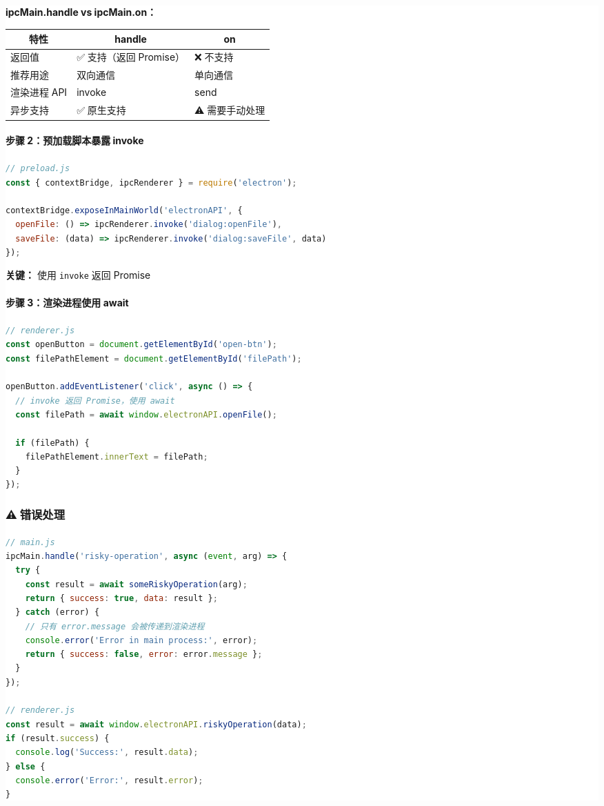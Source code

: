 **ipcMain.handle vs ipcMain.on：**

| 特性 | handle | on |
|------|--------|-----|
| 返回值 | ✅ 支持（返回 Promise） | ❌ 不支持 |
| 推荐用途 | 双向通信 | 单向通信 |
| 渲染进程 API | invoke | send |
| 异步支持 | ✅ 原生支持 | ⚠️ 需要手动处理 |

#### 步骤 2：预加载脚本暴露 invoke

```javascript
// preload.js
const { contextBridge, ipcRenderer } = require('electron');

contextBridge.exposeInMainWorld('electronAPI', {
  openFile: () => ipcRenderer.invoke('dialog:openFile'),
  saveFile: (data) => ipcRenderer.invoke('dialog:saveFile', data)
});
```

**关键：** 使用 `invoke` 返回 Promise

#### 步骤 3：渲染进程使用 await

```javascript
// renderer.js
const openButton = document.getElementById('open-btn');
const filePathElement = document.getElementById('filePath');

openButton.addEventListener('click', async () => {
  // invoke 返回 Promise，使用 await
  const filePath = await window.electronAPI.openFile();
  
  if (filePath) {
    filePathElement.innerText = filePath;
  }
});
```

### ⚠️ 错误处理

```javascript
// main.js
ipcMain.handle('risky-operation', async (event, arg) => {
  try {
    const result = await someRiskyOperation(arg);
    return { success: true, data: result };
  } catch (error) {
    // 只有 error.message 会被传递到渲染进程
    console.error('Error in main process:', error);
    return { success: false, error: error.message };
  }
});

// renderer.js
const result = await window.electronAPI.riskyOperation(data);
if (result.success) {
  console.log('Success:', result.data);
} else {
  console.error('Error:', result.error);
}
```
